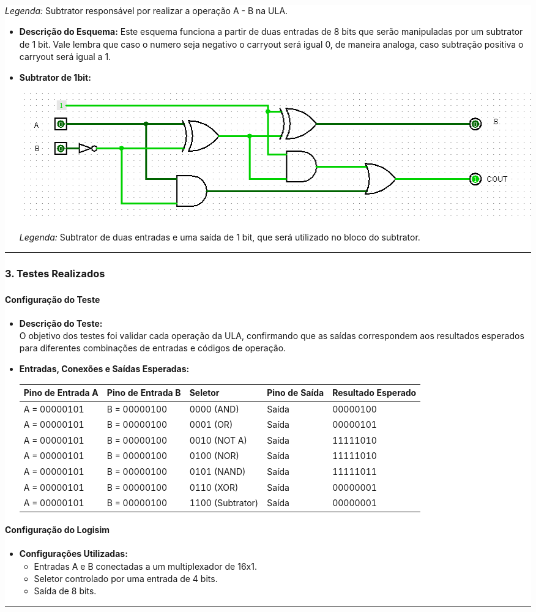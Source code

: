   *Legenda:* Subtrator responsável por realizar a operação A - B na ULA.
- **Descrição do Esquema:**
  Este esquema funciona a partir de duas entradas de 8 bits que serão manipuladas por um subtrator de 1 bit. Vale lembra que caso o numero seja negativo o carryout será igual 0, de maneira analoga, caso subtração positiva o carryout será igual a 1.

- **Subtrator de 1bit:**
  
  ![Esquema do Circuito](Imagens/Subtrator/ULA_subtrator_1bit.png)
  
  *Legenda:* Subtrator de duas entradas e uma saída de 1 bit, que será utilizado no bloco do subtrator.

---

### 3. Testes Realizados

#### Configuração do Teste

- **Descrição do Teste:**  
  O objetivo dos testes foi validar cada operação da ULA, confirmando que as saídas correspondem aos resultados esperados para diferentes combinações de entradas e códigos de operação.

- **Entradas, Conexões e Saídas Esperadas:**  

  | Pino de Entrada A | Pino de Entrada B    | Seletor          | Pino de Saída | Resultado Esperado |
  |-----------------|-----------------------|--------------------|---------------|---------------------|
  | A = 00000101    | B = 00000100          | 0000 (AND)        | Saída         | 00000100           |
  | A = 00000101    | B = 00000100          | 0001 (OR)         | Saída         | 00000101           |
  | A = 00000101    | B = 00000100          | 0010 (NOT A)      | Saída         | 11111010           |
  | A = 00000101    | B = 00000100          | 0100 (NOR)        | Saída         | 11111010           |
  | A = 00000101    | B = 00000100          | 0101 (NAND)       | Saída         | 11111011           |
  | A = 00000101    | B = 00000100          | 0110 (XOR)        | Saída         | 00000001           |
  | A = 00000101    | B = 00000100          | 1100 (Subtrator)  | Saída         | 00000001           |

#### Configuração do Logisim

- **Configurações Utilizadas:**  
  - Entradas A e B conectadas a um multiplexador de 16x1.  
  - Seletor controlado por uma entrada de 4 bits.  
  - Saída de 8 bits.  

---